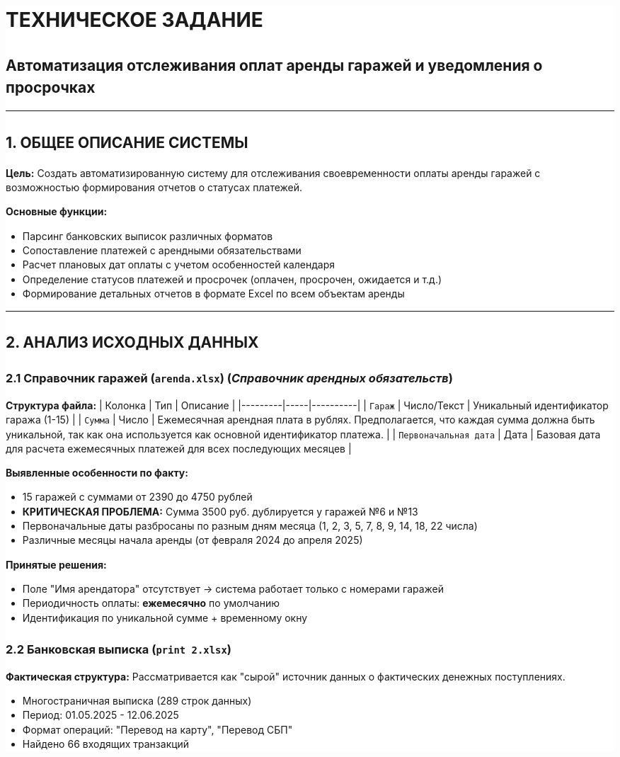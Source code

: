 # ТЕХНИЧЕСКОЕ ЗАДАНИЕ
## Автоматизация отслеживания оплат аренды гаражей и уведомления о просрочках

---

## 1. ОБЩЕЕ ОПИСАНИЕ СИСТЕМЫ

**Цель:** Создать автоматизированную систему для отслеживания своевременности оплаты аренды гаражей с возможностью формирования отчетов о статусах платежей.

**Основные функции:**
- Парсинг банковских выписок различных форматов
- Сопоставление платежей с арендными обязательствами
- Расчет плановых дат оплаты с учетом особенностей календаря
- Определение статусов платежей и просрочек (оплачен, просрочен, ожидается и т.д.)
- Формирование детальных отчетов в формате Excel по всем объектам аренды

---

## 2. АНАЛИЗ ИСХОДНЫХ ДАННЫХ

### 2.1 Справочник гаражей (`arenda.xlsx`) (*Справочник арендных обязательств*)

**Структура файла:**
| Колонка | Тип | Описание |
|---------|-----|----------|
| `Гараж` | Число/Текст | Уникальный идентификатор гаража (1-15) |
| `Сумма` | Число | Ежемесячная арендная плата в рублях. Предполагается, что  каждая сумма должна быть уникальной, так как она используется как основной идентификатор платежа. |
| `Первоначальная дата` | Дата | Базовая дата для расчета ежемесячных платежей для всех последующих месяцев |

**Выявленные особенности по факту:**
- 15 гаражей с суммами от 2390 до 4750 рублей
- **КРИТИЧЕСКАЯ ПРОБЛЕМА:** Сумма 3500 руб. дублируется у гаражей №6 и №13
- Первоначальные даты разбросаны по разным дням месяца (1, 2, 3, 5, 7, 8, 9, 14, 18, 22 числа)
- Различные месяцы начала аренды (от февраля 2024 до апреля 2025)

**Принятые решения:**
- Поле "Имя арендатора" отсутствует → система работает только с номерами гаражей
- Периодичность оплаты: **ежемесячно** по умолчанию
- Идентификация по уникальной сумме + временному окну

### 2.2 Банковская выписка (`print 2.xlsx`)

**Фактическая структура:**
Рассматривается как "сырой" источник данных о фактических денежных поступлениях.  
- Многостраничная выписка (289 строк данных)
- Период: 01.05.2025 - 12.06.2025
- Формат операций: "Перевод на карту", "Перевод СБП"
- Найдено 66 входящих транзакций
